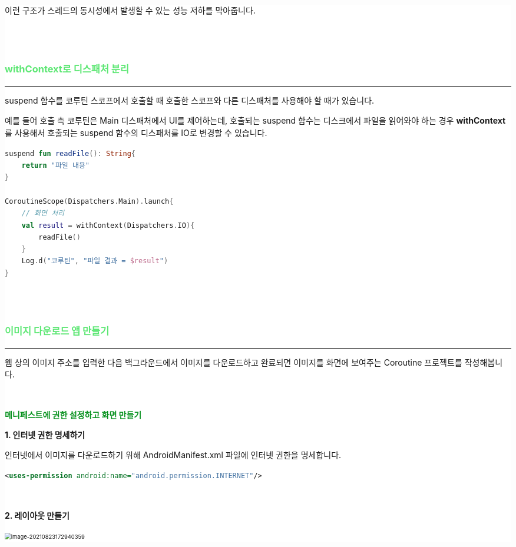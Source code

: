 이런 구조가 스레드의 동시성에서 발생할 수 있는 성능 저하를 막아줍니다. 

<br>

<br>

### <span style="color:rgb(93, 231, 116)">withContext로 디스패처 분리</span>

---

suspend 함수를 코루틴 스코프에서 호출할 때 호출한 스코프와 다른 디스패처를 사용해야 할 때가 있습니다. 

예를 들어 호출 측 코루틴은 Main 디스패처에서 UI를 제어하는데, 호출되는 suspend 함수는 디스크에서 파일을 읽어와야 하는 경우 **withContext**를 사용해서 호출되는 suspend 함수의 디스패처를 IO로 변경할 수 있습니다.

```kotlin
suspend fun readFile(): String{
    return "파일 내용"
}

CoroutineScope(Dispatchers.Main).launch{
    // 화면 처리
    val result = withContext(Dispatchers.IO){
        readFile()
    }
    Log.d("코루틴", "파일 결과 = $result")
}
```

 <br>

<br>

### <span style="color:rgb(93, 231, 116)">이미지 다운로드 앱 만들기</span>

---

웹 상의 이미지 주소를 입력한 다음 백그라운드에서 이미지를 다운로드하고 완료되면 이미지를 화면에 보여주는 Coroutine 프로젝트를 작성해봅니다. 

<br>

**<span style="color:rgb(7, 145, 30)">메니페스트에 권한 설정하고 화면 만들기</span>**

**1. 인터넷 권한 명세하기**

인터넷에서 이미지를 다운로드하기 위해 AndroidManifest.xml 파일에 인터넷 권한을 명세합니다. 

```xml
<uses-permission android:name="android.permission.INTERNET"/>
```

<br>

**2. 레이아웃 만들기**

<img src="https://user-images.githubusercontent.com/70505378/130421189-8dcad2cc-f38f-4774-9b63-82ddb94635f5.png" alt="image-20210823172940359" style="zoom:67%;" />
